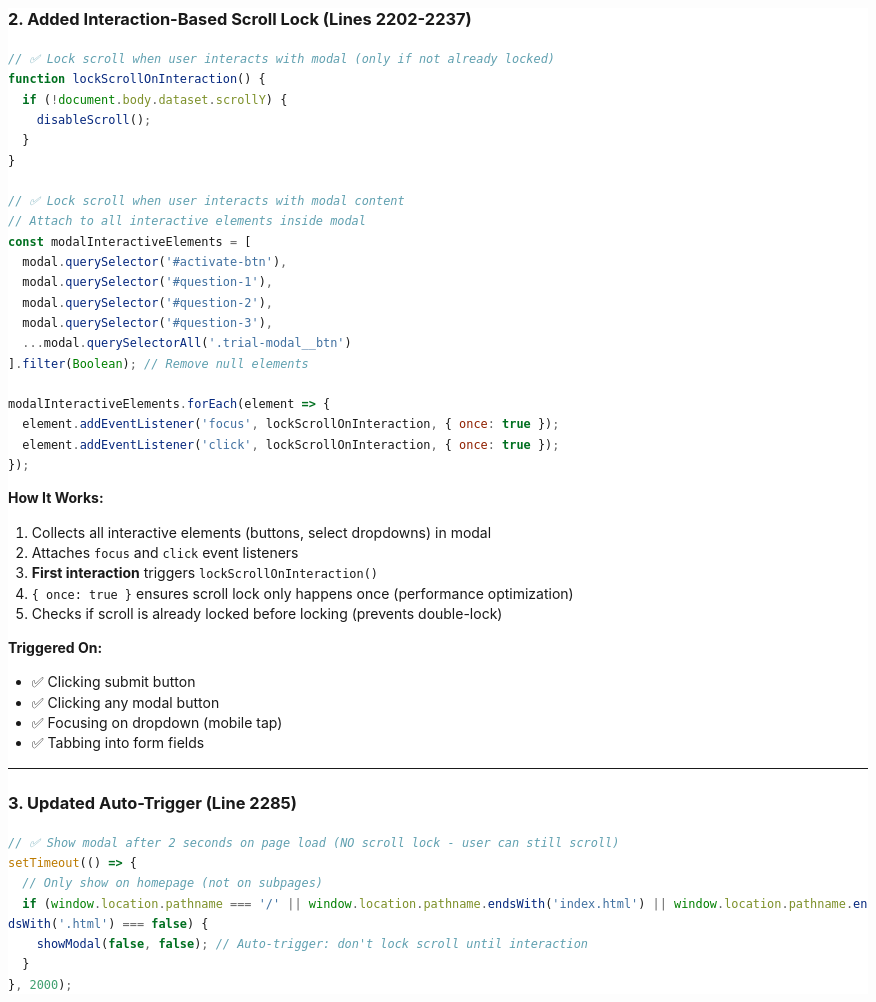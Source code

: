 
### 2. **Added Interaction-Based Scroll Lock** (Lines 2202-2237)

```javascript
// ✅ Lock scroll when user interacts with modal (only if not already locked)
function lockScrollOnInteraction() {
  if (!document.body.dataset.scrollY) {
    disableScroll();
  }
}

// ✅ Lock scroll when user interacts with modal content
// Attach to all interactive elements inside modal
const modalInteractiveElements = [
  modal.querySelector('#activate-btn'),
  modal.querySelector('#question-1'),
  modal.querySelector('#question-2'),
  modal.querySelector('#question-3'),
  ...modal.querySelectorAll('.trial-modal__btn')
].filter(Boolean); // Remove null elements

modalInteractiveElements.forEach(element => {
  element.addEventListener('focus', lockScrollOnInteraction, { once: true });
  element.addEventListener('click', lockScrollOnInteraction, { once: true });
});
```

**How It Works:**
1. Collects all interactive elements (buttons, select dropdowns) in modal
2. Attaches `focus` and `click` event listeners
3. **First interaction** triggers `lockScrollOnInteraction()`
4. `{ once: true }` ensures scroll lock only happens once (performance optimization)
5. Checks if scroll is already locked before locking (prevents double-lock)

**Triggered On:**
- ✅ Clicking submit button
- ✅ Clicking any modal button
- ✅ Focusing on dropdown (mobile tap)
- ✅ Tabbing into form fields

---

### 3. **Updated Auto-Trigger** (Line 2285)

```javascript
// ✅ Show modal after 2 seconds on page load (NO scroll lock - user can still scroll)
setTimeout(() => {
  // Only show on homepage (not on subpages)
  if (window.location.pathname === '/' || window.location.pathname.endsWith('index.html') || window.location.pathname.endsWith('.html') === false) {
    showModal(false, false); // Auto-trigger: don't lock scroll until interaction
  }
}, 2000);
```
